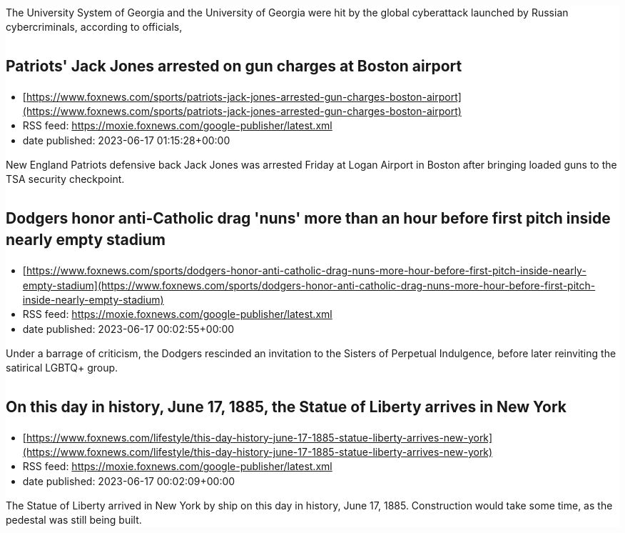 The University System of Georgia and the University of Georgia were hit by the global cyberattack launched by Russian cybercriminals, according to officials,

## Patriots' Jack Jones arrested on gun charges at Boston airport
 - [https://www.foxnews.com/sports/patriots-jack-jones-arrested-gun-charges-boston-airport](https://www.foxnews.com/sports/patriots-jack-jones-arrested-gun-charges-boston-airport)
 - RSS feed: https://moxie.foxnews.com/google-publisher/latest.xml
 - date published: 2023-06-17 01:15:28+00:00

New England Patriots defensive back Jack Jones was arrested Friday at Logan Airport in Boston after bringing loaded guns to the TSA security checkpoint.

## Dodgers honor anti-Catholic drag 'nuns' more than an hour before first pitch inside nearly empty stadium
 - [https://www.foxnews.com/sports/dodgers-honor-anti-catholic-drag-nuns-more-hour-before-first-pitch-inside-nearly-empty-stadium](https://www.foxnews.com/sports/dodgers-honor-anti-catholic-drag-nuns-more-hour-before-first-pitch-inside-nearly-empty-stadium)
 - RSS feed: https://moxie.foxnews.com/google-publisher/latest.xml
 - date published: 2023-06-17 00:02:55+00:00

Under a barrage of criticism, the Dodgers rescinded an invitation to the Sisters of Perpetual Indulgence, before later reinviting the satirical LGBTQ+ group.

## On this day in history, June 17, 1885, the Statue of Liberty arrives in New York
 - [https://www.foxnews.com/lifestyle/this-day-history-june-17-1885-statue-liberty-arrives-new-york](https://www.foxnews.com/lifestyle/this-day-history-june-17-1885-statue-liberty-arrives-new-york)
 - RSS feed: https://moxie.foxnews.com/google-publisher/latest.xml
 - date published: 2023-06-17 00:02:09+00:00

The Statue of Liberty arrived in New York by ship on this day in history, June 17, 1885. Construction would take some time, as the pedestal was still being built.

